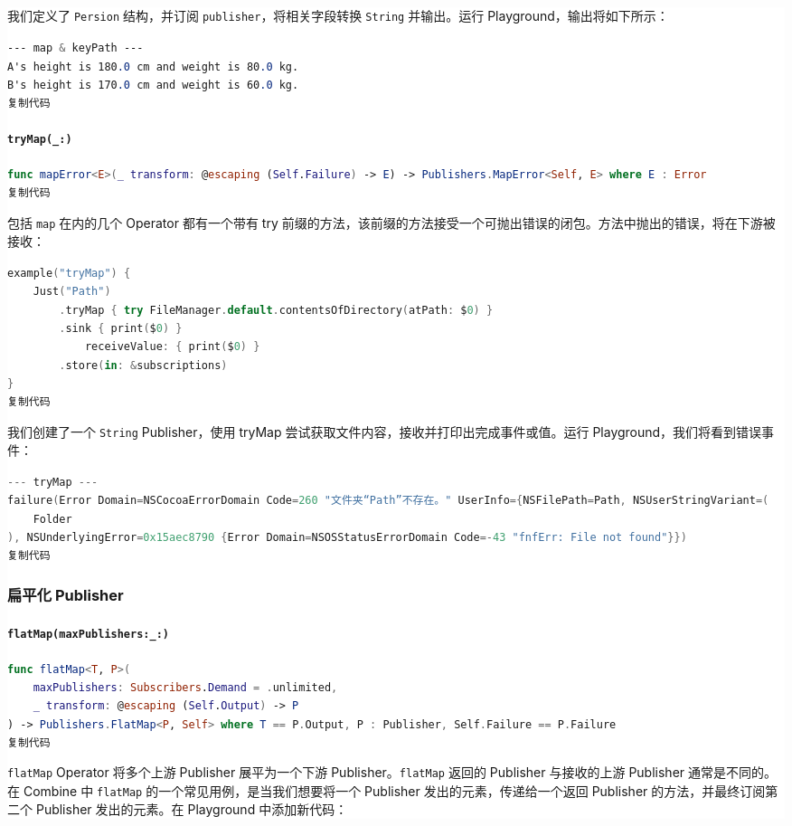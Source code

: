 我们定义了 `Persion` 结构，并订阅 `publisher`，将相关字段转换 `String` 并输出。运行 Playground，输出将如下所示：

```css
--- map & keyPath ---
A's height is 180.0 cm and weight is 80.0 kg.
B's height is 170.0 cm and weight is 60.0 kg.
复制代码
```

#### `tryMap(_:)`

```swift
func mapError<E>(_ transform: @escaping (Self.Failure) -> E) -> Publishers.MapError<Self, E> where E : Error
复制代码
```

包括 `map` 在内的几个 Operator 都有一个带有 try 前缀的方法，该前缀的方法接受一个可抛出错误的闭包。方法中抛出的错误，将在下游被接收：

```swift
example("tryMap") {
    Just("Path")
        .tryMap { try FileManager.default.contentsOfDirectory(atPath: $0) }
        .sink { print($0) } 
            receiveValue: { print($0) }
        .store(in: &subscriptions)
}
复制代码
```

我们创建了一个 `String` Publisher，使用 tryMap 尝试获取文件内容，接收并打印出完成事件或值。运行 Playground，我们将看到错误事件：

```objectivec
--- tryMap ---
failure(Error Domain=NSCocoaErrorDomain Code=260 "文件夹“Path”不存在。" UserInfo={NSFilePath=Path, NSUserStringVariant=(
    Folder
), NSUnderlyingError=0x15aec8790 {Error Domain=NSOSStatusErrorDomain Code=-43 "fnfErr: File not found"}})
复制代码
```

### 扁平化 Publisher

#### `flatMap(maxPublishers:_:)`

```swift
func flatMap<T, P>(
    maxPublishers: Subscribers.Demand = .unlimited,
    _ transform: @escaping (Self.Output) -> P
) -> Publishers.FlatMap<P, Self> where T == P.Output, P : Publisher, Self.Failure == P.Failure
复制代码
```

`flatMap` Operator 将多个上游 Publisher 展平为一个下游 Publisher。`flatMap` 返回的 Publisher 与接收的上游 Publisher 通常是不同的。在 Combine 中 `flatMap` 的一个常见用例，是当我们想要将一个 Publisher 发出的元素，传递给一个返回 Publisher 的方法，并最终订阅第二个 Publisher 发出的元素。在 Playground 中添加新代码：
